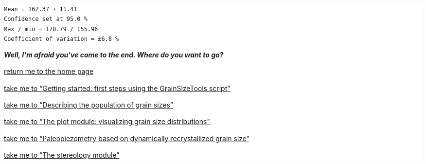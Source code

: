 ```
Mean = 167.37 ± 11.41
Confidence set at 95.0 %
Max / min = 178.79 / 155.96
Coefficient of variation = ±6.8 %
```



***Well, I'm afraid you've come to the end. Where do you want to go?***

[return me to the home page](https://marcoalopez.github.io/GrainSizeTools/)  

[take me to “Getting started: first steps using the GrainSizeTools script”](https://github.com/marcoalopez/GrainSizeTools/blob/master/DOCS/_first_steps.md)

[take me to “Describing the population of grain sizes”](https://github.com/marcoalopez/GrainSizeTools/blob/master/DOCS/_describe.md)

[take me to “The plot module: visualizing grain size distributions”](https://github.com/marcoalopez/GrainSizeTools/blob/master/DOCS/_Plot_module.md)

[take me to “Paleopiezometry based on dynamically recrystallized grain size”](https://github.com/marcoalopez/GrainSizeTools/blob/master/DOCS/_Paleopizometry.md)

[take me to “The stereology module”](https://github.com/marcoalopez/GrainSizeTools/blob/master/DOCS/_Stereology_module.md)